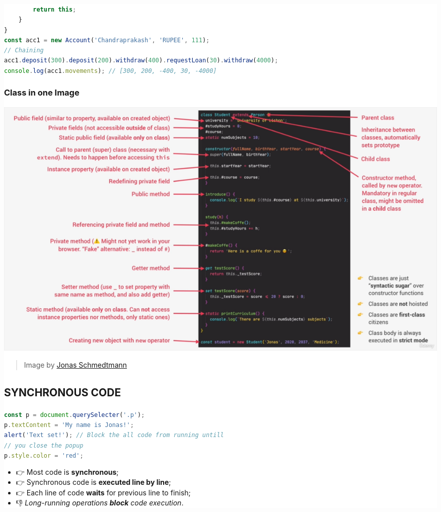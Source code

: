 ```js
        return this;
    }
}
const acc1 = new Account('Chandraprakash', 'RUPEE', 111);
// Chaining
acc1.deposit(300).deposit(200).withdraw(400).requestLoan(30).withdraw(4000);
console.log(acc1.movements); // [300, 200, -400, 30, -4000]
```

### Class in one Image

![Class in one Image](./Images/Class.png)

> Image by [Jonas Schmedtmann](https://twitter.com/jonasschmedtman)

## SYNCHRONOUS CODE

```js
const p = document.querySelecter('.p');
p.textContent = 'My name is Jonas!';
alert('Text set!'); // Block the all code from running untill
// you close the popup
p.style.color = 'red';
```

-   👉 Most code is **synchronous**;
-   👉 Synchronous code is **executed line by line**;
-   👉 Each line of code **waits** for previous line to finish;
-   👎 _Long-running operations **block** code execution_.


  [`day ${1 + 2 + 3}`]: {